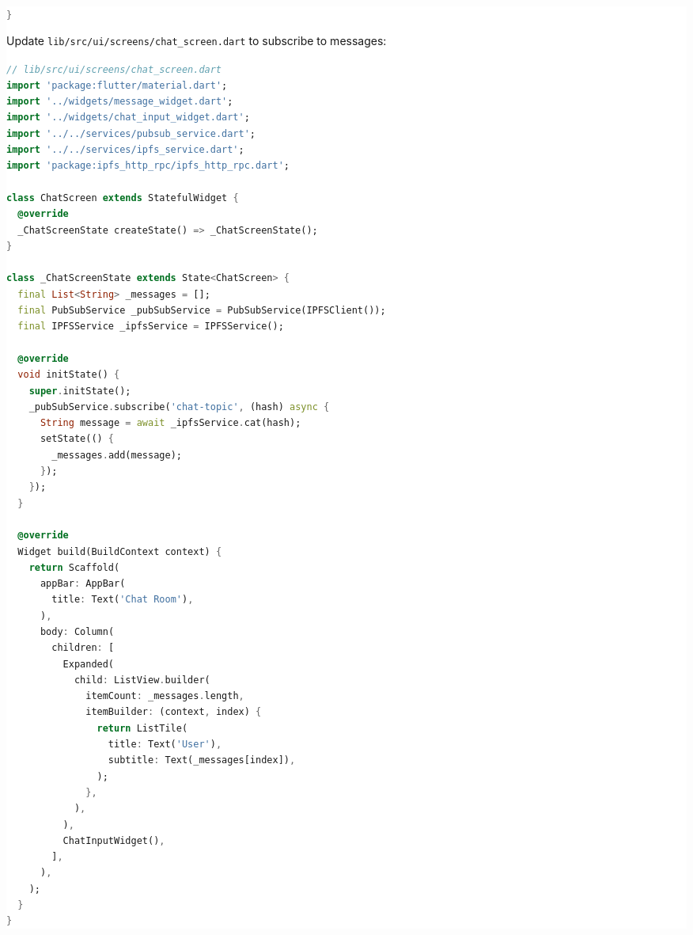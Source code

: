 ```dart
}
```

Update `lib/src/ui/screens/chat_screen.dart` to subscribe to messages:

```dart
// lib/src/ui/screens/chat_screen.dart
import 'package:flutter/material.dart';
import '../widgets/message_widget.dart';
import '../widgets/chat_input_widget.dart';
import '../../services/pubsub_service.dart';
import '../../services/ipfs_service.dart';
import 'package:ipfs_http_rpc/ipfs_http_rpc.dart';

class ChatScreen extends StatefulWidget {
  @override
  _ChatScreenState createState() => _ChatScreenState();
}

class _ChatScreenState extends State<ChatScreen> {
  final List<String> _messages = [];
  final PubSubService _pubSubService = PubSubService(IPFSClient());
  final IPFSService _ipfsService = IPFSService();

  @override
  void initState() {
    super.initState();
    _pubSubService.subscribe('chat-topic', (hash) async {
      String message = await _ipfsService.cat(hash);
      setState(() {
        _messages.add(message);
      });
    });
  }

  @override
  Widget build(BuildContext context) {
    return Scaffold(
      appBar: AppBar(
        title: Text('Chat Room'),
      ),
      body: Column(
        children: [
          Expanded(
            child: ListView.builder(
              itemCount: _messages.length,
              itemBuilder: (context, index) {
                return ListTile(
                  title: Text('User'),
                  subtitle: Text(_messages[index]),
                );
              },
            ),
          ),
          ChatInputWidget(),
        ],
      ),
    );
  }
}
```

